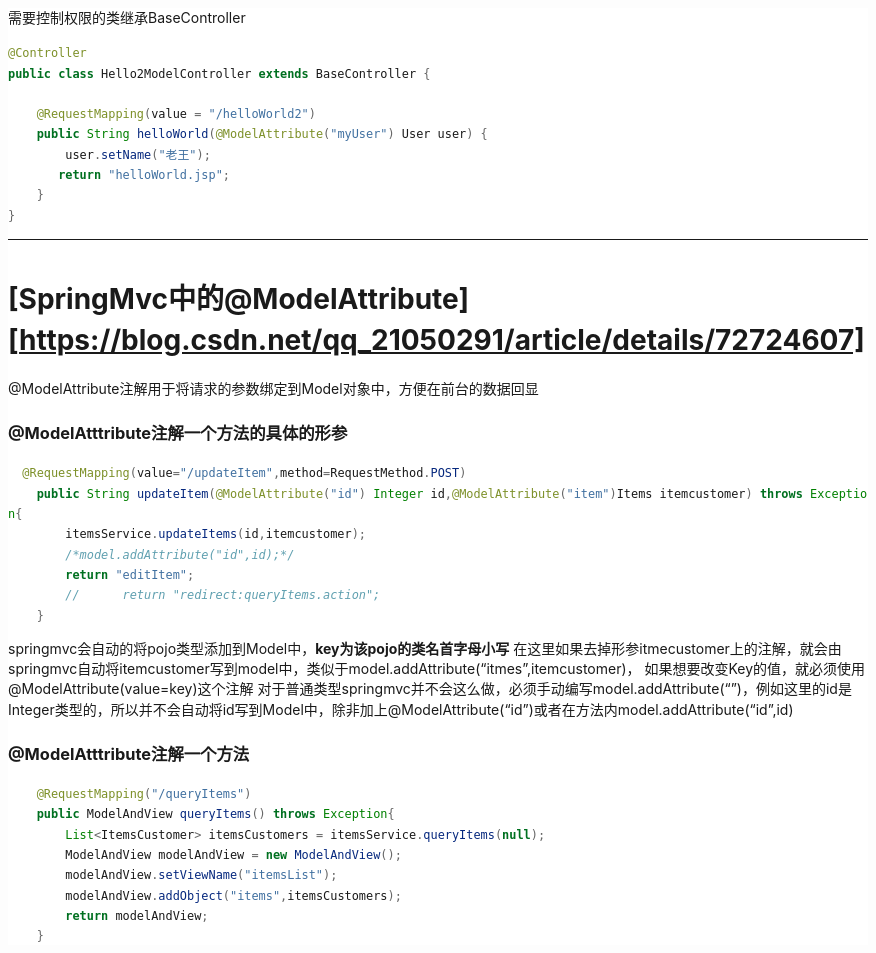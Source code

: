 

需要控制权限的类继承BaseController

```java
@Controller
public class Hello2ModelController extends BaseController {
    
    @RequestMapping(value = "/helloWorld2")  
    public String helloWorld(@ModelAttribute("myUser") User user) {
        user.setName("老王");
       return "helloWorld.jsp";  
    }  
}
```



------



# [SpringMvc中的@ModelAttribute][https://blog.csdn.net/qq_21050291/article/details/72724607]

@ModelAttribute注解用于将请求的参数绑定到Model对象中，方便在前台的数据回显

### @ModelAtttribute注解一个方法的具体的形参

```java
  @RequestMapping(value="/updateItem",method=RequestMethod.POST)
    public String updateItem(@ModelAttribute("id") Integer id,@ModelAttribute("item")Items itemcustomer) throws Exception{
        itemsService.updateItems(id,itemcustomer);
        /*model.addAttribute("id",id);*/
        return "editItem";
        //      return "redirect:queryItems.action";
    }
```

springmvc会自动的将pojo类型添加到Model中，**key为该pojo的类名首字母小写**
在这里如果去掉形参itmecustomer上的注解，就会由springmvc自动将itemcustomer写到model中，类似于model.addAttribute(“itmes”,itemcustomer)，
如果想要改变Key的值，就必须使用@ModelAttribute(value=key)这个注解
对于普通类型springmvc并不会这么做，必须手动编写model.addAttribute(“”)，例如这里的id是Integer类型的，所以并不会自动将id写到Model中，除非加上@ModelAttribute(“id”)或者在方法内model.addAttribute(“id”,id)

### @ModelAtttribute注解一个方法

```java
    @RequestMapping("/queryItems")
    public ModelAndView queryItems() throws Exception{
        List<ItemsCustomer> itemsCustomers = itemsService.queryItems(null);
        ModelAndView modelAndView = new ModelAndView();
        modelAndView.setViewName("itemsList");
        modelAndView.addObject("items",itemsCustomers);
        return modelAndView;
    }
```
